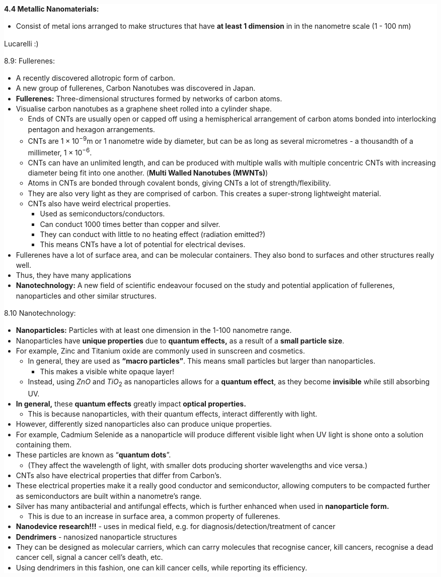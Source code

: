 **4.4 Metallic Nanomaterials:**

-   Consist of metal ions arranged to make structures that have **at least 1 dimension** in in the nanometre scale (1 - 100 nm)



Lucarelli :)

8.9: Fullerenes:

-   A recently discovered allotropic form of carbon.
-   A new group of fullerenes, Carbon Nanotubes was discovered in Japan.
-   **Fullerenes:** Three-dimensional structures formed by networks of carbon atoms.
-   Visualise carbon nanotubes as a graphene sheet rolled into a cylinder shape.
    -   Ends of CNTs are usually open or capped off using a hemispherical arrangement of carbon atoms bonded into interlocking pentagon and hexagon arrangements.
    -   CNTs are $1\times10^{-9}$m or 1 nanometre wide by diameter, but can be as long as several micrometres - a thousandth of a millimeter, $1 \times 10^{-6}$.
    -   CNTs can have an unlimited length, and can be produced with multiple walls with multiple concentric CNTs with increasing diameter being fit into one another. (**Multi Walled Nanotubes (MWNTs)**)
    -   Atoms in CNTs are bonded through covalent bonds, giving CNTs a lot of strength/flexibility.
    -   They are also very light as they are comprised of carbon. This creates a super-strong lightweight material.
    -   CNTs also have weird electrical properties.
        -   Used as semiconductors/conductors.
        -   Can conduct 1000 times better than copper and silver.
        -   They can conduct with little to no heating effect (radiation emitted?)
        -   This means CNTs have a lot of potential for electrical devises.
-   Fullerenes have a lot of surface area, and can be molecular containers. They also bond to surfaces and other structures really well.
-   Thus, they have many applications
-   **Nanotechnology:** A new field of scientific endeavour focused on the study and potential application of fullerenes, nanoparticles and other similar structures.

8.10 Nanotechnology:

-   **Nanoparticles:** Particles with at least one dimension in the 1-100 nanometre range.
-   Nanoparticles have **unique properties** due to **quantum effects,** as a result of a **small particle size**.
-   For example, Zinc and Titanium oxide are commonly used in sunscreen and cosmetics.
    -   In general, they are used as **“macro particles”**. This means small particles but larger than nanoparticles.
        -   This makes a visible white opaque layer!
    -   Instead, using $ZnO$ and $TiO_2$ as nanoparticles allows for a **quantum effect**, as they become **invisible** while still absorbing UV.
-   **In general,** these **quantum effects** greatly impact **optical properties.**
    -   This is because nanoparticles, with their quantum effects, interact differently with light.
-   However, differently sized nanoparticles also can produce unique properties.
-   For example, Cadmium Selenide as a nanoparticle will produce different visible light when UV light is shone onto a solution containing them.
-   These particles are known as “**quantum dots**”.
    -   (They affect the wavelength of light, with smaller dots producing shorter wavelengths and vice versa.)
-   CNTs also have electrical properties that differ from Carbon’s.
-   These electrical properties make it a really good conductor and semiconductor, allowing computers to be compacted further as semiconductors are built within a nanometre’s range.
-   Silver has many antibacterial and antifungal effects, which is further enhanced when used in **nanoparticle form.**
    -   This is due to an increase in surface area, a common property of fullerenes.
-   **Nanodevice research!!!** - uses in medical field, e.g. for diagnosis/detection/treatment of cancer
-   **Dendrimers** - nanosized nanoparticle structures
-   They can be designed as molecular carriers, which can carry molecules that recognise cancer, kill cancers, recognise a dead cancer cell, signal a cancer cell’s death, etc.
-   Using dendrimers in this fashion, one can kill cancer cells, while reporting its efficiency.